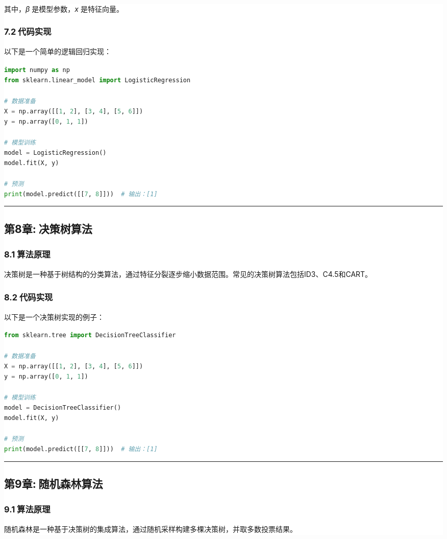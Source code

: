 其中，$\beta$ 是模型参数，$x$ 是特征向量。

### 7.2 代码实现
以下是一个简单的逻辑回归实现：

```python
import numpy as np
from sklearn.linear_model import LogisticRegression

# 数据准备
X = np.array([[1, 2], [3, 4], [5, 6]])
y = np.array([0, 1, 1])

# 模型训练
model = LogisticRegression()
model.fit(X, y)

# 预测
print(model.predict([[7, 8]]))  # 输出：[1]
```

---

## 第8章: 决策树算法

### 8.1 算法原理
决策树是一种基于树结构的分类算法，通过特征分裂逐步缩小数据范围。常见的决策树算法包括ID3、C4.5和CART。

### 8.2 代码实现
以下是一个决策树实现的例子：

```python
from sklearn.tree import DecisionTreeClassifier

# 数据准备
X = np.array([[1, 2], [3, 4], [5, 6]])
y = np.array([0, 1, 1])

# 模型训练
model = DecisionTreeClassifier()
model.fit(X, y)

# 预测
print(model.predict([[7, 8]]))  # 输出：[1]
```

---

## 第9章: 随机森林算法

### 9.1 算法原理
随机森林是一种基于决策树的集成算法，通过随机采样构建多棵决策树，并取多数投票结果。

